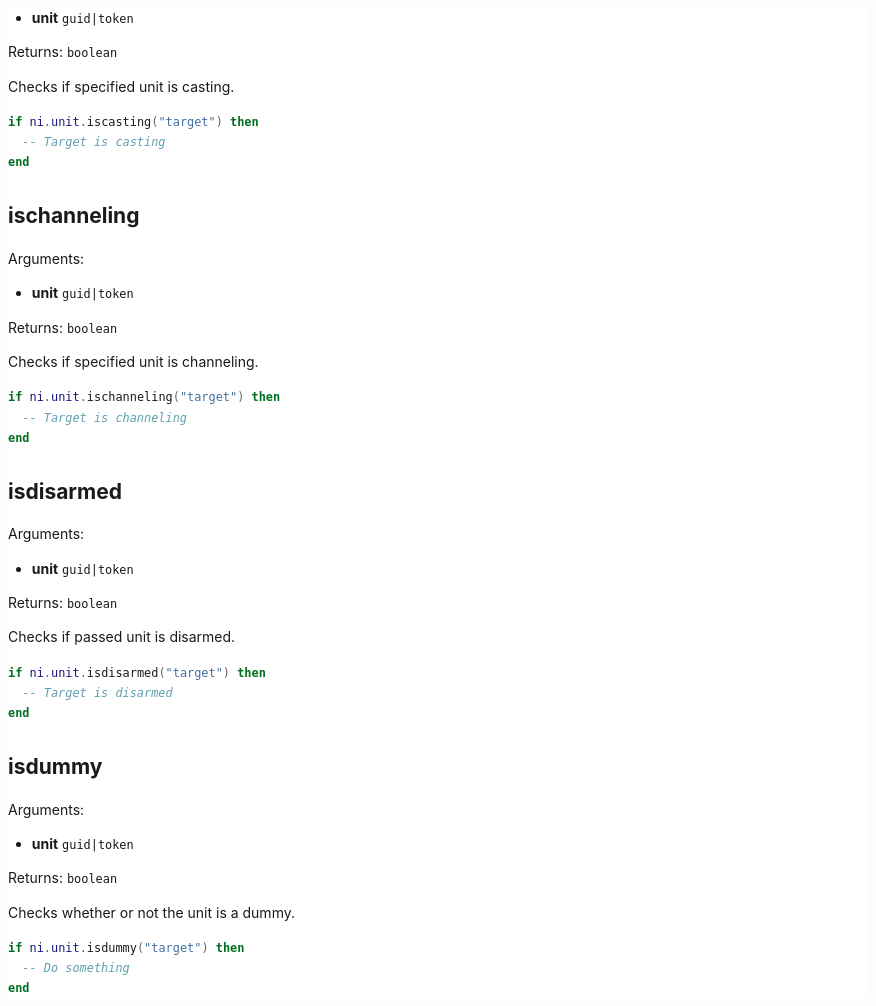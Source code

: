- **unit** `guid|token`

Returns: `boolean`

Checks if specified unit is casting.

```lua
if ni.unit.iscasting("target") then
  -- Target is casting
end
```

## ischanneling

Arguments:

- **unit** `guid|token`

Returns: `boolean`

Checks if specified unit is channeling.

```lua
if ni.unit.ischanneling("target") then
  -- Target is channeling
end
```

## isdisarmed

Arguments:

- **unit** `guid|token`

Returns: `boolean`

Checks if passed unit is disarmed.

```lua
if ni.unit.isdisarmed("target") then
  -- Target is disarmed
end
```

## isdummy

Arguments:

- **unit** `guid|token`

Returns: `boolean`

Checks whether or not the unit is a dummy.

```lua
if ni.unit.isdummy("target") then
  -- Do something
end
```
